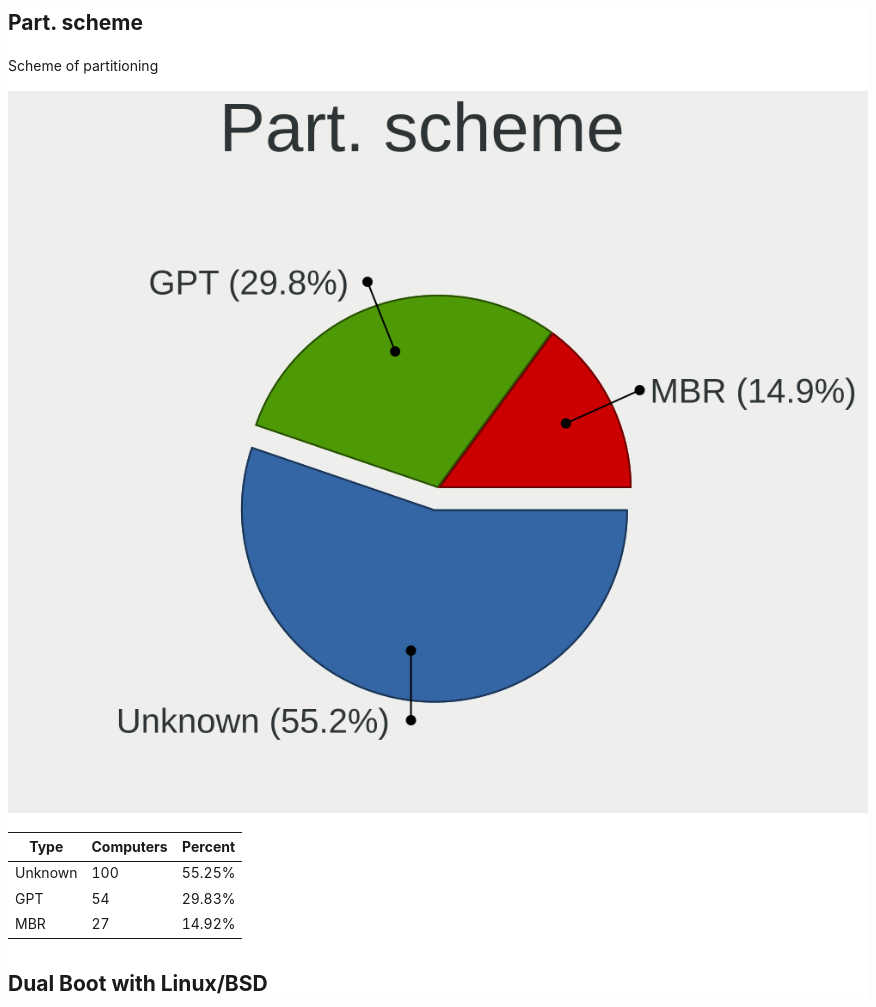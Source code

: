 Part. scheme
------------

Scheme of partitioning

![Part. scheme](./All/images/pie_chart/os_part_scheme.svg)


| Type    | Computers | Percent |
|---------|-----------|---------|
| Unknown | 100       | 55.25%  |
| GPT     | 54        | 29.83%  |
| MBR     | 27        | 14.92%  |

Dual Boot with Linux/BSD
------------------------
